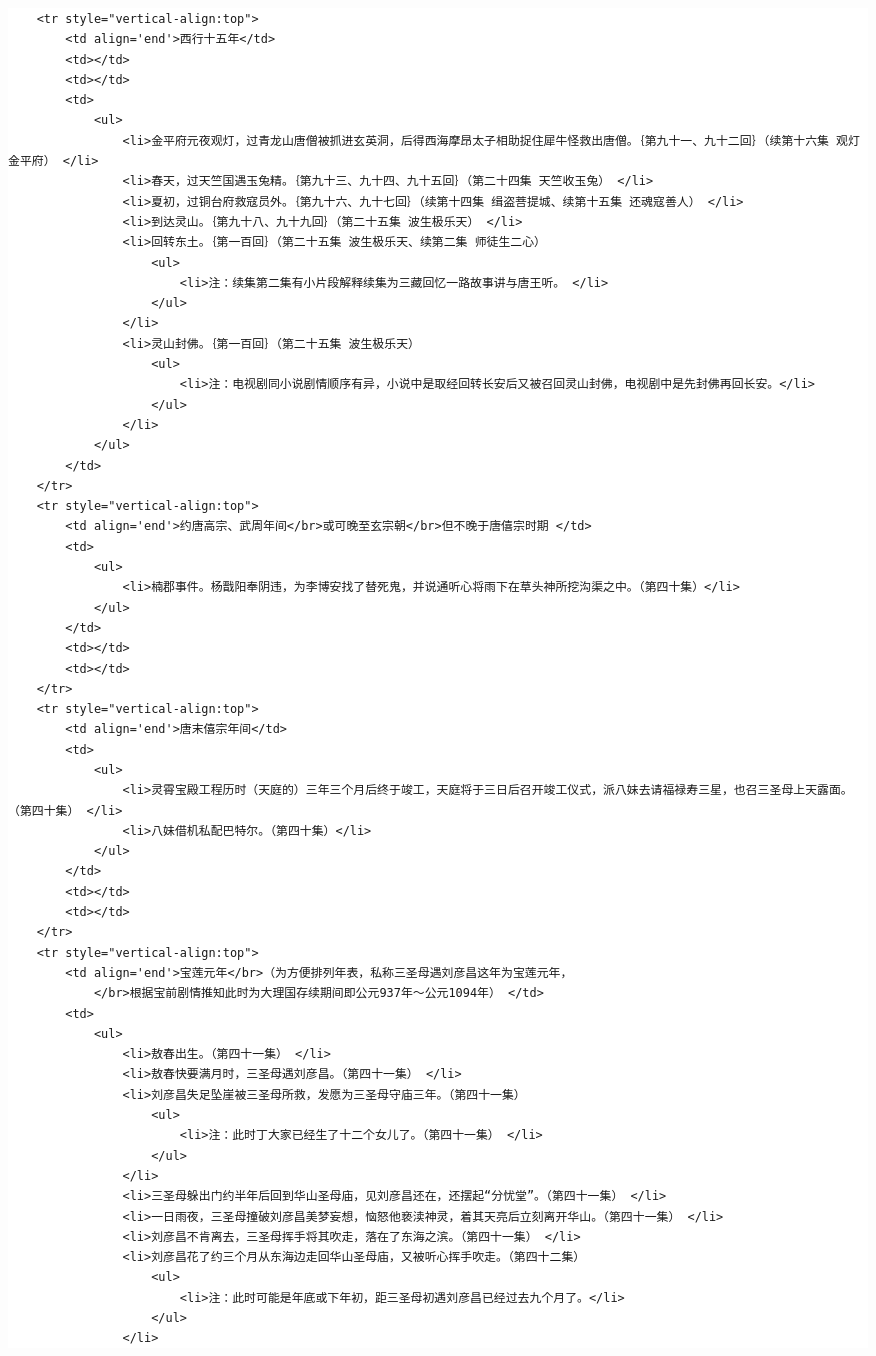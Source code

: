         <tr style="vertical-align:top">
            <td align='end'>西行十五年</td>
            <td></td>
            <td></td>
            <td>
                <ul>
                    <li>金平府元夜观灯，过青龙山唐僧被抓进玄英洞，后得西海摩昂太子相助捉住犀牛怪救出唐僧。｛第九十一、九十二回｝（续第十六集 观灯金平府） </li>
                    <li>春天，过天竺国遇玉兔精。｛第九十三、九十四、九十五回｝（第二十四集 天竺收玉兔） </li>
                    <li>夏初，过铜台府救寇员外。｛第九十六、九十七回｝（续第十四集 缉盗菩提城、续第十五集 还魂寇善人） </li>
                    <li>到达灵山。｛第九十八、九十九回｝（第二十五集 波生极乐天） </li>
                    <li>回转东土。｛第一百回｝（第二十五集 波生极乐天、续第二集 师徒生二心）
                        <ul>
                            <li>注：续集第二集有小片段解释续集为三藏回忆一路故事讲与唐王听。 </li>
                        </ul>
                    </li>
                    <li>灵山封佛。｛第一百回｝（第二十五集 波生极乐天）
                        <ul>
                            <li>注：电视剧同小说剧情顺序有异，小说中是取经回转长安后又被召回灵山封佛，电视剧中是先封佛再回长安。</li>
                        </ul>
                    </li>
                </ul>
            </td>
        </tr>
        <tr style="vertical-align:top">
            <td align='end'>约唐高宗、武周年间</br>或可晚至玄宗朝</br>但不晚于唐僖宗时期 </td>
            <td>
                <ul>
                    <li>楠郡事件。杨戬阳奉阴违，为李博安找了替死鬼，并说通听心将雨下在草头神所挖沟渠之中。（第四十集）</li>
                </ul>
            </td>
            <td></td>
            <td></td>
        </tr>
        <tr style="vertical-align:top">
            <td align='end'>唐末僖宗年间</td>
            <td>
                <ul>
                    <li>灵霄宝殿工程历时（天庭的）三年三个月后终于竣工，天庭将于三日后召开竣工仪式，派八妹去请福禄寿三星，也召三圣母上天露面。（第四十集） </li>
                    <li>八妹借机私配巴特尔。（第四十集）</li>
                </ul>
            </td>
            <td></td>
            <td></td>
        </tr>
        <tr style="vertical-align:top">
            <td align='end'>宝莲元年</br>（为方便排列年表，私称三圣母遇刘彦昌这年为宝莲元年，
                </br>根据宝前剧情推知此时为大理国存续期间即公元937年～公元1094年） </td>
            <td>
                <ul>
                    <li>敖春出生。（第四十一集） </li>
                    <li>敖春快要满月时，三圣母遇刘彦昌。（第四十一集） </li>
                    <li>刘彦昌失足坠崖被三圣母所救，发愿为三圣母守庙三年。（第四十一集）
                        <ul>
                            <li>注：此时丁大家已经生了十二个女儿了。（第四十一集） </li>
                        </ul>
                    </li>
                    <li>三圣母躲出门约半年后回到华山圣母庙，见刘彦昌还在，还摆起“分忧堂”。（第四十一集） </li>
                    <li>一日雨夜，三圣母撞破刘彦昌美梦妄想，恼怒他亵渎神灵，着其天亮后立刻离开华山。（第四十一集） </li>
                    <li>刘彦昌不肯离去，三圣母挥手将其吹走，落在了东海之滨。（第四十一集） </li>
                    <li>刘彦昌花了约三个月从东海边走回华山圣母庙，又被听心挥手吹走。（第四十二集）
                        <ul>
                            <li>注：此时可能是年底或下年初，距三圣母初遇刘彦昌已经过去九个月了。</li>
                        </ul>
                    </li>